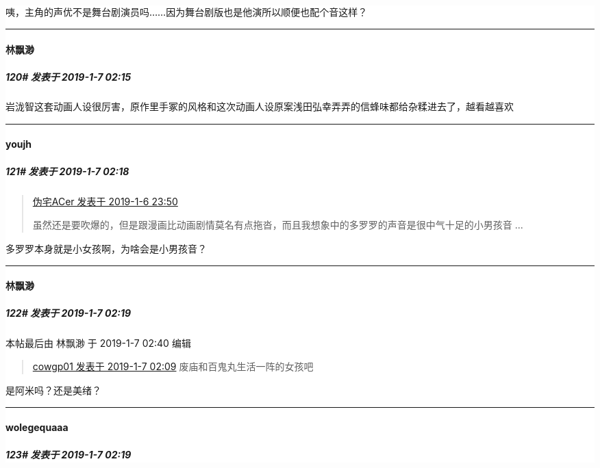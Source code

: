 


咦，主角的声优不是舞台剧演员吗……因为舞台剧版也是他演所以顺便也配个音这样？







-----

####  林飘渺  
##### 120#       发表于 2019-1-7 02:15




岩泷智这套动画人设很厉害，原作里手冢的风格和这次动画人设原案浅田弘幸弄弄的信蜂味都给杂糅进去了，越看越喜欢







-----

####  youjh  
##### 121#       发表于 2019-1-7 02:18



<blockquote><a href="httphttps://bbs.saraba1st.com/2b/forum.php?mod=redirect&amp;goto=findpost&amp;pid=42184535&amp;ptid=1746039" target="_blank">伪宅ACer 发表于 2019-1-6 23:50</a>

虽然还是要吹爆的，但是跟漫画比动画剧情莫名有点拖沓，而且我想象中的多罗罗的声音是很中气十足的小男孩音 ...</blockquote>
多罗罗本身就是小女孩啊，为啥会是小男孩音？







-----

####  林飘渺  
##### 122#       发表于 2019-1-7 02:19



 本帖最后由 林飘渺 于 2019-1-7 02:40 编辑 
<blockquote><a href="httphttps://bbs.saraba1st.com/2b/forum.php?mod=redirect&amp;goto=findpost&amp;pid=42185332&amp;ptid=1746039" target="_blank">cowgp01 发表于 2019-1-7 02:09</a>
废庙和百鬼丸生活一阵的女孩吧</blockquote>
是阿米吗？还是美绪？







-----

####  wolegequaaa  
##### 123#       发表于 2019-1-7 02:19
